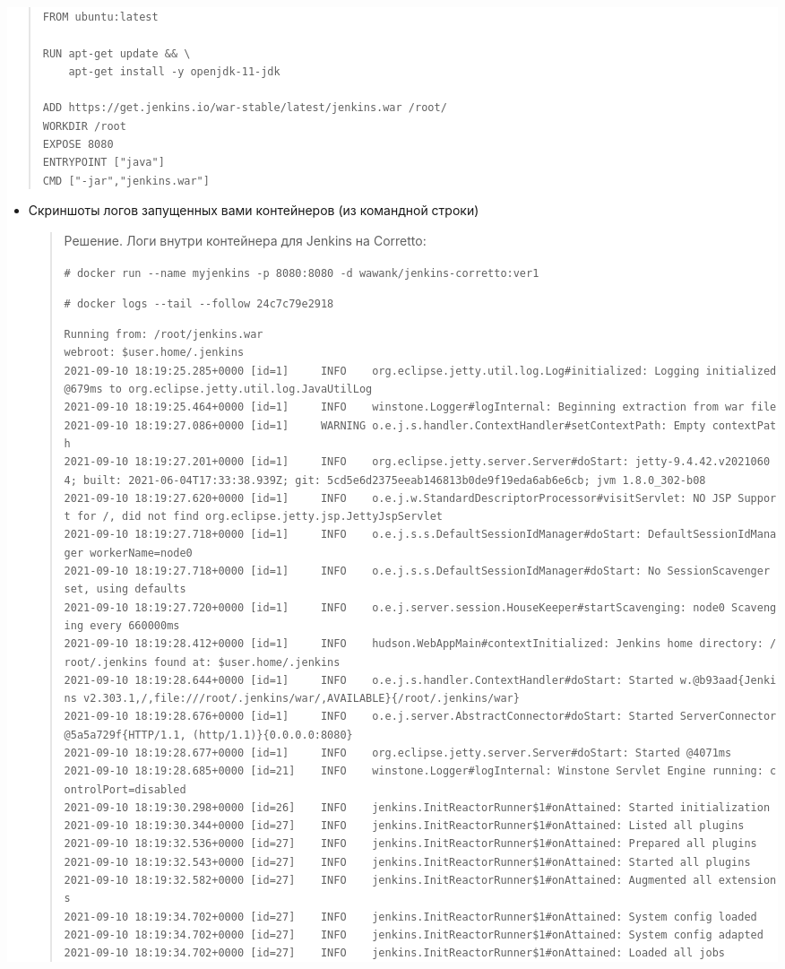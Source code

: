   > ```text
  > FROM ubuntu:latest
  > 
  > RUN apt-get update && \
  >     apt-get install -y openjdk-11-jdk
  > 
  > ADD https://get.jenkins.io/war-stable/latest/jenkins.war /root/
  > WORKDIR /root
  > EXPOSE 8080
  > ENTRYPOINT ["java"]
  > CMD ["-jar","jenkins.war"]
  > ``` 
- Скриншоты логов запущенных вами контейнеров (из командной строки)
  > Решение. Логи внутри контейнера для Jenkins на Corretto:
  > 
  > `# docker run --name myjenkins -p 8080:8080 -d wawank/jenkins-corretto:ver1`
  > 
  > `# docker logs --tail --follow 24c7c79e2918`
  > ```text
  > Running from: /root/jenkins.war 
  > webroot: $user.home/.jenkins
  > 2021-09-10 18:19:25.285+0000 [id=1]     INFO    org.eclipse.jetty.util.log.Log#initialized: Logging initialized @679ms to org.eclipse.jetty.util.log.JavaUtilLog
  > 2021-09-10 18:19:25.464+0000 [id=1]     INFO    winstone.Logger#logInternal: Beginning extraction from war file
  > 2021-09-10 18:19:27.086+0000 [id=1]     WARNING o.e.j.s.handler.ContextHandler#setContextPath: Empty contextPath
  > 2021-09-10 18:19:27.201+0000 [id=1]     INFO    org.eclipse.jetty.server.Server#doStart: jetty-9.4.42.v20210604; built: 2021-06-04T17:33:38.939Z; git: 5cd5e6d2375eeab146813b0de9f19eda6ab6e6cb; jvm 1.8.0_302-b08
  > 2021-09-10 18:19:27.620+0000 [id=1]     INFO    o.e.j.w.StandardDescriptorProcessor#visitServlet: NO JSP Support for /, did not find org.eclipse.jetty.jsp.JettyJspServlet
  > 2021-09-10 18:19:27.718+0000 [id=1]     INFO    o.e.j.s.s.DefaultSessionIdManager#doStart: DefaultSessionIdManager workerName=node0
  > 2021-09-10 18:19:27.718+0000 [id=1]     INFO    o.e.j.s.s.DefaultSessionIdManager#doStart: No SessionScavenger set, using defaults
  > 2021-09-10 18:19:27.720+0000 [id=1]     INFO    o.e.j.server.session.HouseKeeper#startScavenging: node0 Scavenging every 660000ms
  > 2021-09-10 18:19:28.412+0000 [id=1]     INFO    hudson.WebAppMain#contextInitialized: Jenkins home directory: /root/.jenkins found at: $user.home/.jenkins
  > 2021-09-10 18:19:28.644+0000 [id=1]     INFO    o.e.j.s.handler.ContextHandler#doStart: Started w.@b93aad{Jenkins v2.303.1,/,file:///root/.jenkins/war/,AVAILABLE}{/root/.jenkins/war}
  > 2021-09-10 18:19:28.676+0000 [id=1]     INFO    o.e.j.server.AbstractConnector#doStart: Started ServerConnector@5a5a729f{HTTP/1.1, (http/1.1)}{0.0.0.0:8080}
  > 2021-09-10 18:19:28.677+0000 [id=1]     INFO    org.eclipse.jetty.server.Server#doStart: Started @4071ms
  > 2021-09-10 18:19:28.685+0000 [id=21]    INFO    winstone.Logger#logInternal: Winstone Servlet Engine running: controlPort=disabled
  > 2021-09-10 18:19:30.298+0000 [id=26]    INFO    jenkins.InitReactorRunner$1#onAttained: Started initialization
  > 2021-09-10 18:19:30.344+0000 [id=27]    INFO    jenkins.InitReactorRunner$1#onAttained: Listed all plugins
  > 2021-09-10 18:19:32.536+0000 [id=27]    INFO    jenkins.InitReactorRunner$1#onAttained: Prepared all plugins
  > 2021-09-10 18:19:32.543+0000 [id=27]    INFO    jenkins.InitReactorRunner$1#onAttained: Started all plugins
  > 2021-09-10 18:19:32.582+0000 [id=27]    INFO    jenkins.InitReactorRunner$1#onAttained: Augmented all extensions
  > 2021-09-10 18:19:34.702+0000 [id=27]    INFO    jenkins.InitReactorRunner$1#onAttained: System config loaded
  > 2021-09-10 18:19:34.702+0000 [id=27]    INFO    jenkins.InitReactorRunner$1#onAttained: System config adapted
  > 2021-09-10 18:19:34.702+0000 [id=27]    INFO    jenkins.InitReactorRunner$1#onAttained: Loaded all jobs
